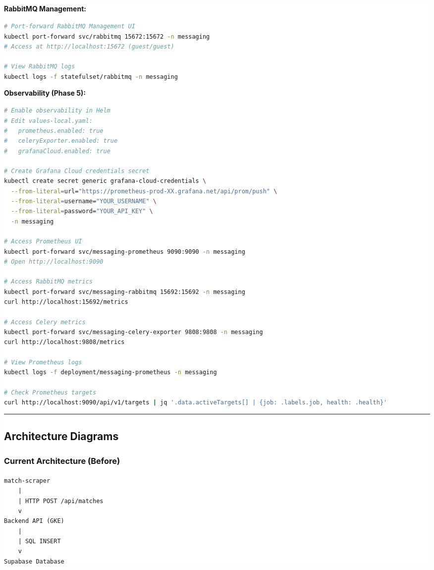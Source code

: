 **RabbitMQ Management:**
```bash
# Port-forward RabbitMQ Management UI
kubectl port-forward svc/rabbitmq 15672:15672 -n messaging
# Access at http://localhost:15672 (guest/guest)

# View RabbitMQ logs
kubectl logs -f statefulset/rabbitmq -n messaging
```

**Observability (Phase 5):**
```bash
# Enable observability in Helm
# Edit values-local.yaml:
#   prometheus.enabled: true
#   celeryExporter.enabled: true
#   grafanaCloud.enabled: true

# Create Grafana Cloud credentials secret
kubectl create secret generic grafana-cloud-credentials \
  --from-literal=url="https://prometheus-prod-XX.grafana.net/api/prom/push" \
  --from-literal=username="YOUR_USERNAME" \
  --from-literal=password="YOUR_API_KEY" \
  -n messaging

# Access Prometheus UI
kubectl port-forward svc/messaging-prometheus 9090:9090 -n messaging
# Open http://localhost:9090

# Access RabbitMQ metrics
kubectl port-forward svc/messaging-rabbitmq 15692:15692 -n messaging
curl http://localhost:15692/metrics

# Access Celery metrics
kubectl port-forward svc/messaging-celery-exporter 9808:9808 -n messaging
curl http://localhost:9808/metrics

# View Prometheus logs
kubectl logs -f deployment/messaging-prometheus -n messaging

# Check Prometheus targets
curl http://localhost:9090/api/v1/targets | jq '.data.activeTargets[] | {job: .labels.job, health: .health}'
```

---

## Architecture Diagrams

### Current Architecture (Before)
```
match-scraper
    |
    | HTTP POST /api/matches
    v
Backend API (GKE)
    |
    | SQL INSERT
    v
Supabase Database
```
